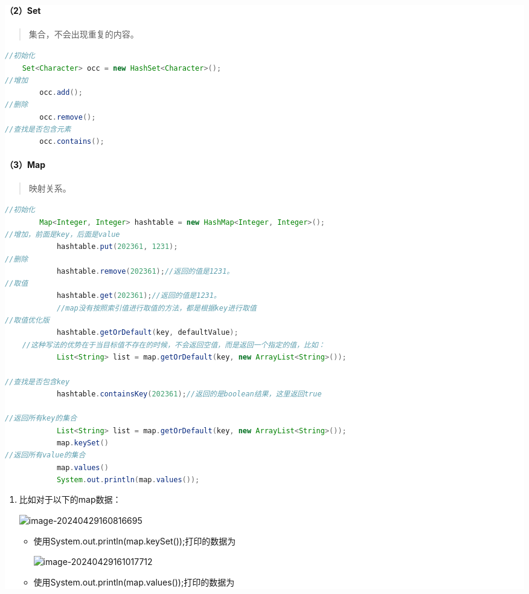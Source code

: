 #### **（2）Set** 

> 集合，不会出现重复的内容。

```java
//初始化
    Set<Character> occ = new HashSet<Character>();
//增加
		occ.add();
//删除
		occ.remove();
//查找是否包含元素
		occ.contains();
```

#### **（3）Map** 

> 映射关系。

```java
//初始化
        Map<Integer, Integer> hashtable = new HashMap<Integer, Integer>();
//增加，前面是key，后面是value
            hashtable.put(202361, 1231);
//删除
            hashtable.remove(202361);//返回的值是1231。
//取值
            hashtable.get(202361);//返回的值是1231。
			//map没有按照索引值进行取值的方法，都是根据key进行取值
//取值优化版
			hashtable.getOrDefault(key, defaultValue);
	//这种写法的优势在于当目标值不存在的时候，不会返回空值，而是返回一个指定的值，比如：
            List<String> list = map.getOrDefault(key, new ArrayList<String>());

//查找是否包含key
			hashtable.containsKey(202361);//返回的是boolean结果，这里返回true

//返回所有key的集合
            List<String> list = map.getOrDefault(key, new ArrayList<String>());
			map.keySet()
//返回所有value的集合
			map.values()
	        System.out.println(map.values());
```

1. 比如对于以下的map数据：

   ![image-20240429160816695](https://gitee.com/hanhandehanpi/cloudimage/raw/master/cloudimage/image-20240429160816695.png)

   - 使用System.out.println(map.keySet());打印的数据为

     ![image-20240429161017712](https://gitee.com/hanhandehanpi/cloudimage/raw/master/cloudimage/image-20240429161017712.png)

   - 使用System.out.println(map.values());打印的数据为

